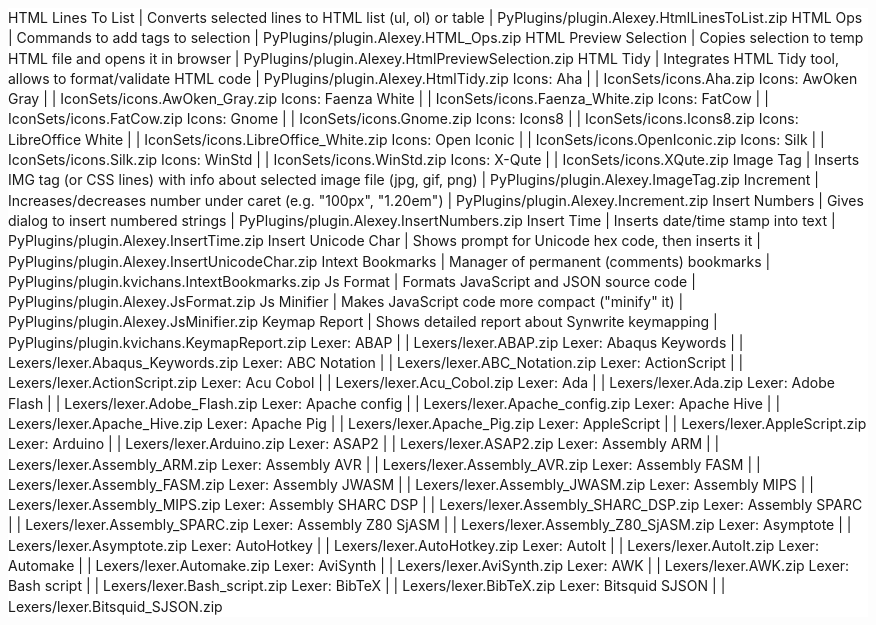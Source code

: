 HTML Lines To List | Converts selected lines to HTML list (ul, ol) or table | PyPlugins/plugin.Alexey.HtmlLinesToList.zip
HTML Ops | Commands to add tags to selection | PyPlugins/plugin.Alexey.HTML_Ops.zip
HTML Preview Selection | Copies selection to temp HTML file and opens it in browser | PyPlugins/plugin.Alexey.HtmlPreviewSelection.zip
HTML Tidy | Integrates HTML Tidy tool, allows to format/validate HTML code | PyPlugins/plugin.Alexey.HtmlTidy.zip
Icons: Aha               | | IconSets/icons.Aha.zip
Icons: AwOken Gray       | | IconSets/icons.AwOken_Gray.zip
Icons: Faenza White      | | IconSets/icons.Faenza_White.zip
Icons: FatCow            | | IconSets/icons.FatCow.zip
Icons: Gnome             | | IconSets/icons.Gnome.zip
Icons: Icons8            | | IconSets/icons.Icons8.zip
Icons: LibreOffice White | | IconSets/icons.LibreOffice_White.zip
Icons: Open Iconic       | | IconSets/icons.OpenIconic.zip
Icons: Silk              | | IconSets/icons.Silk.zip
Icons: WinStd            | | IconSets/icons.WinStd.zip
Icons: X-Qute            | | IconSets/icons.XQute.zip
Image Tag | Inserts IMG tag (or CSS lines) with info about selected image file (jpg, gif, png) | PyPlugins/plugin.Alexey.ImageTag.zip
Increment | Increases/decreases number under caret (e.g. "100px", "1.20em") | PyPlugins/plugin.Alexey.Increment.zip
Insert Numbers | Gives dialog to insert numbered strings | PyPlugins/plugin.Alexey.InsertNumbers.zip
Insert Time | Inserts date/time stamp into text | PyPlugins/plugin.Alexey.InsertTime.zip
Insert Unicode Char | Shows prompt for Unicode hex code, then inserts it | PyPlugins/plugin.Alexey.InsertUnicodeChar.zip
Intext Bookmarks | Manager of permanent (comments) bookmarks | PyPlugins/plugin.kvichans.IntextBookmarks.zip
Js Format | Formats JavaScript and JSON source code | PyPlugins/plugin.Alexey.JsFormat.zip
Js Minifier | Makes JavaScript code more compact ("minify" it) | PyPlugins/plugin.Alexey.JsMinifier.zip
Keymap Report | Shows detailed report about Synwrite keymapping | PyPlugins/plugin.kvichans.KeymapReport.zip
Lexer: ABAP                         | | Lexers/lexer.ABAP.zip
Lexer: Abaqus Keywords              | | Lexers/lexer.Abaqus_Keywords.zip
Lexer: ABC Notation                 | | Lexers/lexer.ABC_Notation.zip
Lexer: ActionScript                 | | Lexers/lexer.ActionScript.zip
Lexer: Acu Cobol                    | | Lexers/lexer.Acu_Cobol.zip
Lexer: Ada                          | | Lexers/lexer.Ada.zip
Lexer: Adobe Flash                  | | Lexers/lexer.Adobe_Flash.zip
Lexer: Apache config                | | Lexers/lexer.Apache_config.zip
Lexer: Apache Hive                  | | Lexers/lexer.Apache_Hive.zip
Lexer: Apache Pig                   | | Lexers/lexer.Apache_Pig.zip
Lexer: AppleScript                  | | Lexers/lexer.AppleScript.zip
Lexer: Arduino                      | | Lexers/lexer.Arduino.zip
Lexer: ASAP2                        | | Lexers/lexer.ASAP2.zip
Lexer: Assembly ARM                 | | Lexers/lexer.Assembly_ARM.zip
Lexer: Assembly AVR                 | | Lexers/lexer.Assembly_AVR.zip
Lexer: Assembly FASM                | | Lexers/lexer.Assembly_FASM.zip
Lexer: Assembly JWASM               | | Lexers/lexer.Assembly_JWASM.zip
Lexer: Assembly MIPS                | | Lexers/lexer.Assembly_MIPS.zip
Lexer: Assembly SHARC DSP           | | Lexers/lexer.Assembly_SHARC_DSP.zip
Lexer: Assembly SPARC               | | Lexers/lexer.Assembly_SPARC.zip
Lexer: Assembly Z80 SjASM           | | Lexers/lexer.Assembly_Z80_SjASM.zip
Lexer: Asymptote                    | | Lexers/lexer.Asymptote.zip
Lexer: AutoHotkey                   | | Lexers/lexer.AutoHotkey.zip
Lexer: AutoIt                       | | Lexers/lexer.AutoIt.zip
Lexer: Automake                     | | Lexers/lexer.Automake.zip
Lexer: AviSynth                     | | Lexers/lexer.AviSynth.zip
Lexer: AWK                          | | Lexers/lexer.AWK.zip
Lexer: Bash script                  | | Lexers/lexer.Bash_script.zip
Lexer: BibTeX                       | | Lexers/lexer.BibTeX.zip
Lexer: Bitsquid SJSON               | | Lexers/lexer.Bitsquid_SJSON.zip